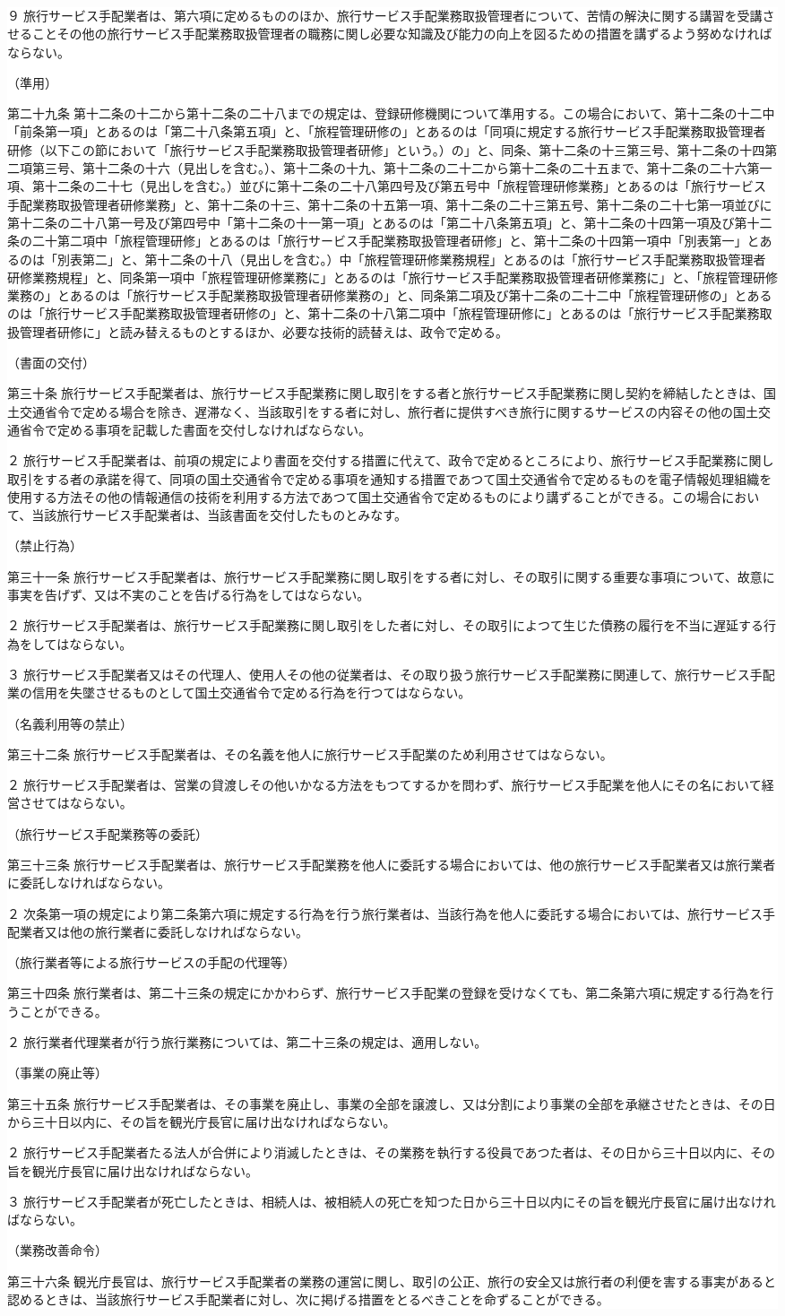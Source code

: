９ 旅行サービス手配業者は、第六項に定めるもののほか、旅行サービス手配業務取扱管理者について、苦情の解決に関する講習を受講させることその他の旅行サービス手配業務取扱管理者の職務に関し必要な知識及び能力の向上を図るための措置を講ずるよう努めなければならない。

（準用）

第二十九条 第十二条の十二から第十二条の二十八までの規定は、登録研修機関について準用する。この場合において、第十二条の十二中「前条第一項」とあるのは「第二十八条第五項」と、「旅程管理研修の」とあるのは「同項に規定する旅行サービス手配業務取扱管理者研修（以下この節において「旅行サービス手配業務取扱管理者研修」という。）の」と、同条、第十二条の十三第三号、第十二条の十四第二項第三号、第十二条の十六（見出しを含む。）、第十二条の十九、第十二条の二十二から第十二条の二十五まで、第十二条の二十六第一項、第十二条の二十七（見出しを含む。）並びに第十二条の二十八第四号及び第五号中「旅程管理研修業務」とあるのは「旅行サービス手配業務取扱管理者研修業務」と、第十二条の十三、第十二条の十五第一項、第十二条の二十三第五号、第十二条の二十七第一項並びに第十二条の二十八第一号及び第四号中「第十二条の十一第一項」とあるのは「第二十八条第五項」と、第十二条の十四第一項及び第十二条の二十第二項中「旅程管理研修」とあるのは「旅行サービス手配業務取扱管理者研修」と、第十二条の十四第一項中「別表第一」とあるのは「別表第二」と、第十二条の十八（見出しを含む。）中「旅程管理研修業務規程」とあるのは「旅行サービス手配業務取扱管理者研修業務規程」と、同条第一項中「旅程管理研修業務に」とあるのは「旅行サービス手配業務取扱管理者研修業務に」と、「旅程管理研修業務の」とあるのは「旅行サービス手配業務取扱管理者研修業務の」と、同条第二項及び第十二条の二十二中「旅程管理研修の」とあるのは「旅行サービス手配業務取扱管理者研修の」と、第十二条の十八第二項中「旅程管理研修に」とあるのは「旅行サービス手配業務取扱管理者研修に」と読み替えるものとするほか、必要な技術的読替えは、政令で定める。

（書面の交付）

第三十条 旅行サービス手配業者は、旅行サービス手配業務に関し取引をする者と旅行サービス手配業務に関し契約を締結したときは、国土交通省令で定める場合を除き、遅滞なく、当該取引をする者に対し、旅行者に提供すべき旅行に関するサービスの内容その他の国土交通省令で定める事項を記載した書面を交付しなければならない。

２ 旅行サービス手配業者は、前項の規定により書面を交付する措置に代えて、政令で定めるところにより、旅行サービス手配業務に関し取引をする者の承諾を得て、同項の国土交通省令で定める事項を通知する措置であつて国土交通省令で定めるものを電子情報処理組織を使用する方法その他の情報通信の技術を利用する方法であつて国土交通省令で定めるものにより講ずることができる。この場合において、当該旅行サービス手配業者は、当該書面を交付したものとみなす。

（禁止行為）

第三十一条 旅行サービス手配業者は、旅行サービス手配業務に関し取引をする者に対し、その取引に関する重要な事項について、故意に事実を告げず、又は不実のことを告げる行為をしてはならない。

２ 旅行サービス手配業者は、旅行サービス手配業務に関し取引をした者に対し、その取引によつて生じた債務の履行を不当に遅延する行為をしてはならない。

３ 旅行サービス手配業者又はその代理人、使用人その他の従業者は、その取り扱う旅行サービス手配業務に関連して、旅行サービス手配業の信用を失墜させるものとして国土交通省令で定める行為を行つてはならない。

（名義利用等の禁止）

第三十二条 旅行サービス手配業者は、その名義を他人に旅行サービス手配業のため利用させてはならない。

２ 旅行サービス手配業者は、営業の貸渡しその他いかなる方法をもつてするかを問わず、旅行サービス手配業を他人にその名において経営させてはならない。

（旅行サービス手配業務等の委託）

第三十三条 旅行サービス手配業者は、旅行サービス手配業務を他人に委託する場合においては、他の旅行サービス手配業者又は旅行業者に委託しなければならない。

２ 次条第一項の規定により第二条第六項に規定する行為を行う旅行業者は、当該行為を他人に委託する場合においては、旅行サービス手配業者又は他の旅行業者に委託しなければならない。

（旅行業者等による旅行サービスの手配の代理等）

第三十四条 旅行業者は、第二十三条の規定にかかわらず、旅行サービス手配業の登録を受けなくても、第二条第六項に規定する行為を行うことができる。

２ 旅行業者代理業者が行う旅行業務については、第二十三条の規定は、適用しない。

（事業の廃止等）

第三十五条 旅行サービス手配業者は、その事業を廃止し、事業の全部を譲渡し、又は分割により事業の全部を承継させたときは、その日から三十日以内に、その旨を観光庁長官に届け出なければならない。

２ 旅行サービス手配業者たる法人が合併により消滅したときは、その業務を執行する役員であつた者は、その日から三十日以内に、その旨を観光庁長官に届け出なければならない。

３ 旅行サービス手配業者が死亡したときは、相続人は、被相続人の死亡を知つた日から三十日以内にその旨を観光庁長官に届け出なければならない。

（業務改善命令）

第三十六条 観光庁長官は、旅行サービス手配業者の業務の運営に関し、取引の公正、旅行の安全又は旅行者の利便を害する事実があると認めるときは、当該旅行サービス手配業者に対し、次に掲げる措置をとるべきことを命ずることができる。
